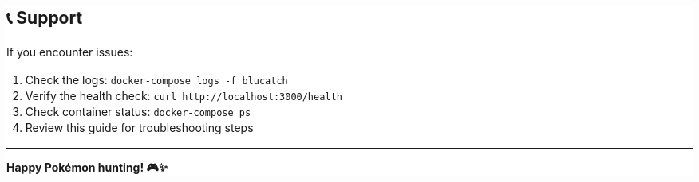 ## 📞 Support

If you encounter issues:

1. Check the logs: `docker-compose logs -f blucatch`
2. Verify the health check: `curl http://localhost:3000/health`
3. Check container status: `docker-compose ps`
4. Review this guide for troubleshooting steps

---

**Happy Pokémon hunting! 🎮✨**
